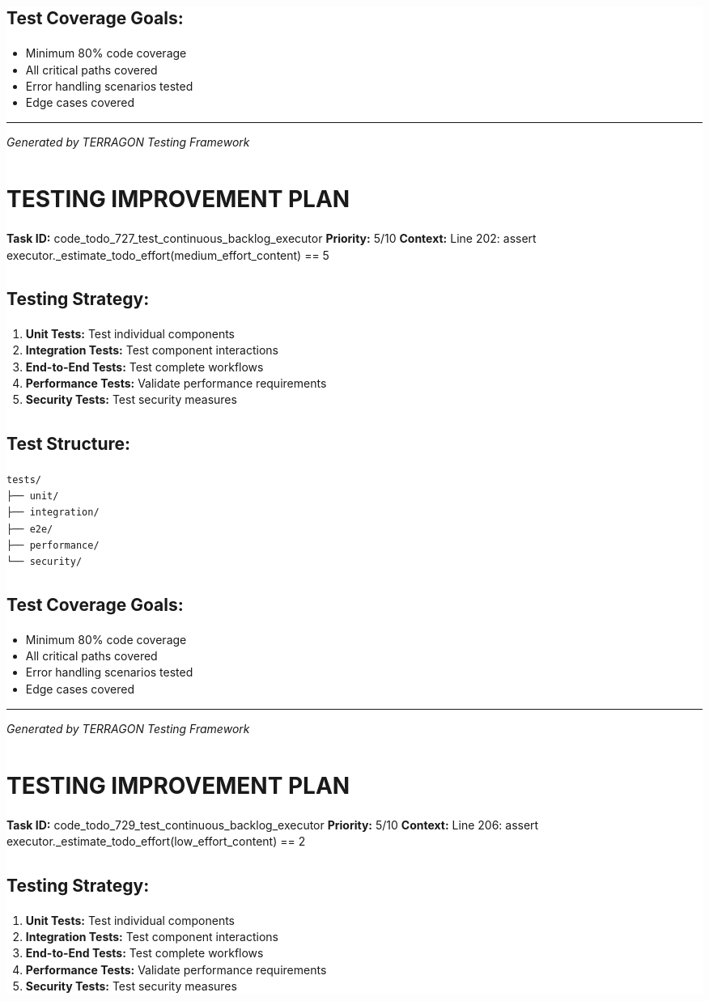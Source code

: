 ## Test Coverage Goals:
- Minimum 80% code coverage
- All critical paths covered
- Error handling scenarios tested
- Edge cases covered

---
*Generated by TERRAGON Testing Framework*

# TESTING IMPROVEMENT PLAN

**Task ID:** code_todo_727_test_continuous_backlog_executor
**Priority:** 5/10
**Context:** Line 202: assert executor._estimate_todo_effort(medium_effort_content) == 5

## Testing Strategy:
1. **Unit Tests:** Test individual components
2. **Integration Tests:** Test component interactions
3. **End-to-End Tests:** Test complete workflows
4. **Performance Tests:** Validate performance requirements
5. **Security Tests:** Test security measures

## Test Structure:
```
tests/
├── unit/
├── integration/
├── e2e/
├── performance/
└── security/
```

## Test Coverage Goals:
- Minimum 80% code coverage
- All critical paths covered
- Error handling scenarios tested
- Edge cases covered

---
*Generated by TERRAGON Testing Framework*

# TESTING IMPROVEMENT PLAN

**Task ID:** code_todo_729_test_continuous_backlog_executor
**Priority:** 5/10
**Context:** Line 206: assert executor._estimate_todo_effort(low_effort_content) == 2

## Testing Strategy:
1. **Unit Tests:** Test individual components
2. **Integration Tests:** Test component interactions
3. **End-to-End Tests:** Test complete workflows
4. **Performance Tests:** Validate performance requirements
5. **Security Tests:** Test security measures
